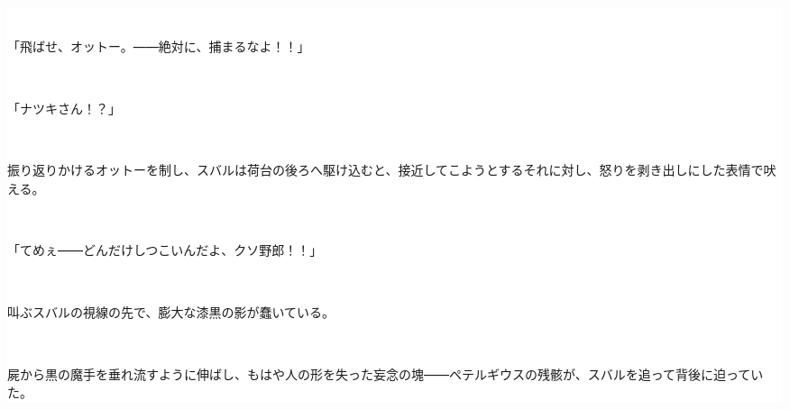 　

「飛ばせ、オットー。――絶対に、捕まるなよ！！」

　

「ナツキさん！？」

　

振り返りかけるオットーを制し、スバルは荷台の後ろへ駆け込むと、接近してこようとするそれに対し、怒りを剥き出しにした表情で吠える。

　

「てめぇ――どんだけしつこいんだよ、クソ野郎！！」

　

叫ぶスバルの視線の先で、膨大な漆黒の影が蠢いている。

　

屍から黒の魔手を垂れ流すように伸ばし、もはや人の形を失った妄念の塊――ペテルギウスの残骸が、スバルを追って背後に迫っていた。



